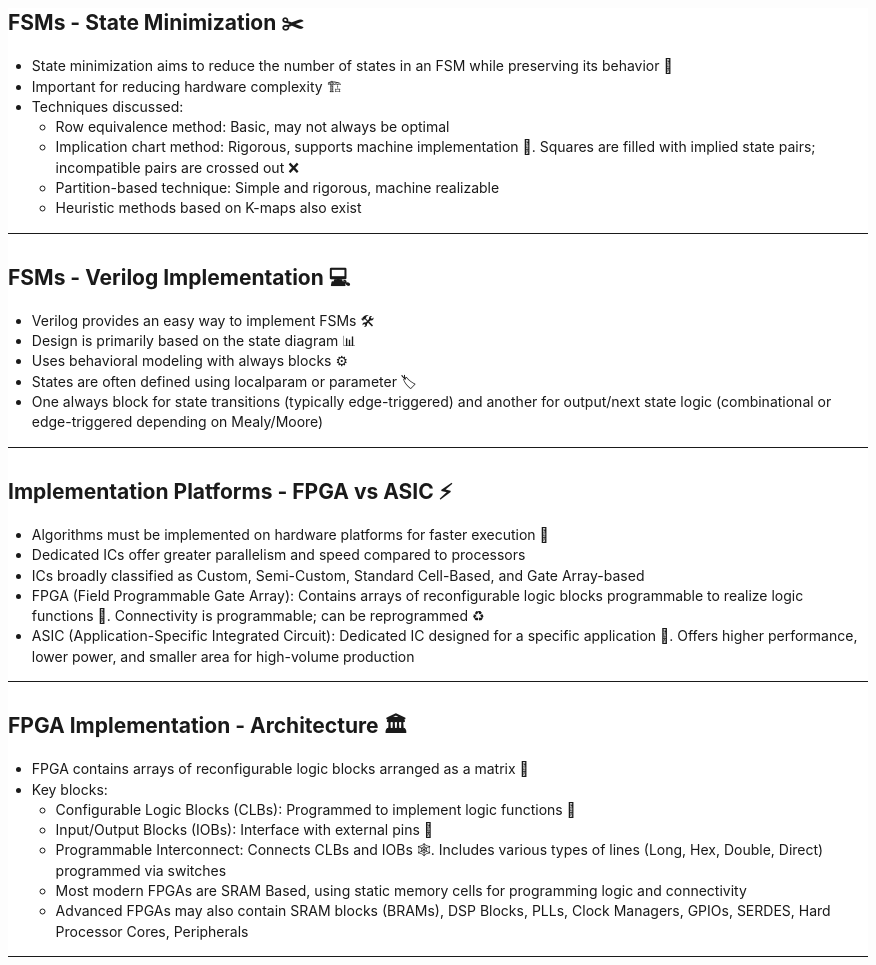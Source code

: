 ## FSMs - State Minimization ✂️

*   State minimization aims to reduce the number of states in an FSM while preserving its behavior 🧮
*   Important for reducing hardware complexity 🏗️
*   Techniques discussed:
    *   Row equivalence method: Basic, may not always be optimal
    *   Implication chart method: Rigorous, supports machine implementation 🧮. Squares are filled with implied state pairs; incompatible pairs are crossed out ❌
    *   Partition-based technique: Simple and rigorous, machine realizable
    *   Heuristic methods based on K-maps also exist

---

## FSMs - Verilog Implementation 💻

*   Verilog provides an easy way to implement FSMs 🛠️
*   Design is primarily based on the state diagram 📊
*   Uses behavioral modeling with always blocks ⚙️
*   States are often defined using localparam or parameter 🏷️
*   One always block for state transitions (typically edge-triggered) and another for output/next state logic (combinational or edge-triggered depending on Mealy/Moore)

---

## Implementation Platforms - FPGA vs ASIC ⚡

*   Algorithms must be implemented on hardware platforms for faster execution 🚀
*   Dedicated ICs offer greater parallelism and speed compared to processors
*   ICs broadly classified as Custom, Semi-Custom, Standard Cell-Based, and Gate Array-based
*   FPGA (Field Programmable Gate Array): Contains arrays of reconfigurable logic blocks programmable to realize logic functions 🧩. Connectivity is programmable; can be reprogrammed ♻️
*   ASIC (Application-Specific Integrated Circuit): Dedicated IC designed for a specific application 🎯. Offers higher performance, lower power, and smaller area for high-volume production

---

## FPGA Implementation - Architecture 🏛️

*   FPGA contains arrays of reconfigurable logic blocks arranged as a matrix 🧱
*   Key blocks:
    *   Configurable Logic Blocks (CLBs): Programmed to implement logic functions 🧩
    *   Input/Output Blocks (IOBs): Interface with external pins 🔌
    *   Programmable Interconnect: Connects CLBs and IOBs 🕸️. Includes various types of lines (Long, Hex, Double, Direct) programmed via switches
    *   Most modern FPGAs are SRAM Based, using static memory cells for programming logic and connectivity
    *   Advanced FPGAs may also contain SRAM blocks (BRAMs), DSP Blocks, PLLs, Clock Managers, GPIOs, SERDES, Hard Processor Cores, Peripherals

---
